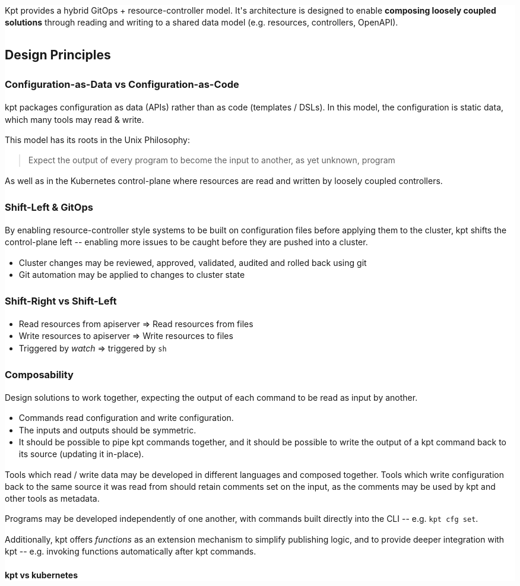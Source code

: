 Kpt provides a hybrid GitOps + resource-controller model.  It's architecture is designed to
enable **composing loosely coupled solutions** through reading and writing to a shared data model
(e.g. resources, controllers, OpenAPI).

## Design Principles

### Configuration-as-Data vs Configuration-as-Code

kpt packages configuration as data (APIs) rather than as code (templates /  DSLs). In this model,
the configuration is static data, which many tools may read & write.

This model has its roots in the Unix Philosophy:

> Expect the output of every program to become the input to another, as yet unknown, program

As well as in the Kubernetes control-plane where resources are read and written by loosely coupled
controllers.

### Shift-Left & GitOps

By enabling resource-controller style systems to be built on configuration files before
applying them to the cluster, kpt shifts the control-plane left -- enabling more issues to be
caught before they are pushed into a cluster.

- Cluster changes may be reviewed, approved, validated, audited and rolled back using git
- Git automation may be applied to changes to cluster state

### Shift-Right vs Shift-Left

- Read resources from apiserver => Read resources from files
- Write resources to apiserver => Write resources to files
- Triggered by *watch* => triggered by `sh`

### Composability

Design solutions to work together, expecting the output of each command to be read as input
by another.

- Commands read configuration and write configuration.
- The inputs and outputs should be symmetric.
- It should be possible to pipe kpt commands together, and it should be possible to write
  the output of a kpt command back to its source (updating it in-place).

Tools which read / write data may be developed in different languages and composed together.
Tools which write configuration back to the same source it was read from should retain comments
set on the input, as the comments may be used by kpt and other tools as metadata.

Programs may be developed independently of one another, with commands built directly into
the CLI -- e.g. `kpt cfg set`.

Additionally, kpt offers *functions* as an extension mechanism to simplify publishing logic,
and to provide deeper integration with kpt -- e.g. invoking functions automatically
after kpt commands.

#### kpt vs kubernetes
